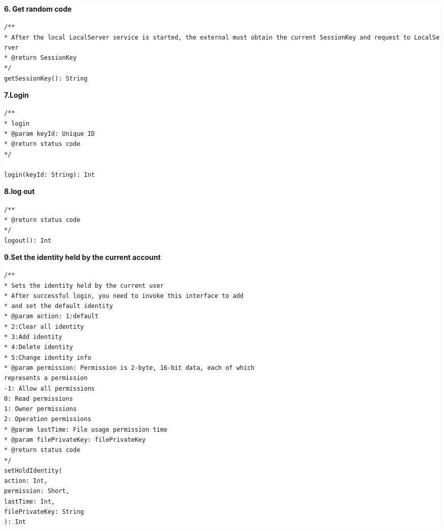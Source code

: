 
**6. Get random code**

````
/**
* After the local LocalServer service is started, the external must obtain the current SessionKey and request to LocalServer
* @return SessionKey
*/
getSessionKey(): String

````

**7.Login**

````
/**
* login
* @param keyId: Unique ID
* @return status code
*/

login(keyId: String): Int
````

**8.log out**

````
/**
* @return status code
*/
logout(): Int

````

**9.Set the identity held by the current account**

````
/**
* Sets the identity held by the current user
* After successful login, you need to invoke this interface to add
* and set the default identity
* @param action: 1:default
* 2:Clear all identity
* 3:Add identity
* 4:Delete identity
* 5:Change identity info
* @param permission: Permission is 2-byte, 16-bit data, each of which
represents a permission
-1: Allow all permissions
0: Read permissions
1: Owner permissions
2: Operation permissions
* @param lastTime: File usage permission time
* @param filePrivateKey: filePrivateKey
* @return status code
*/
setHoldIdentity(
action: Int,
permission: Short,
lastTime: Int,
filePrivateKey: String
): Int

````

